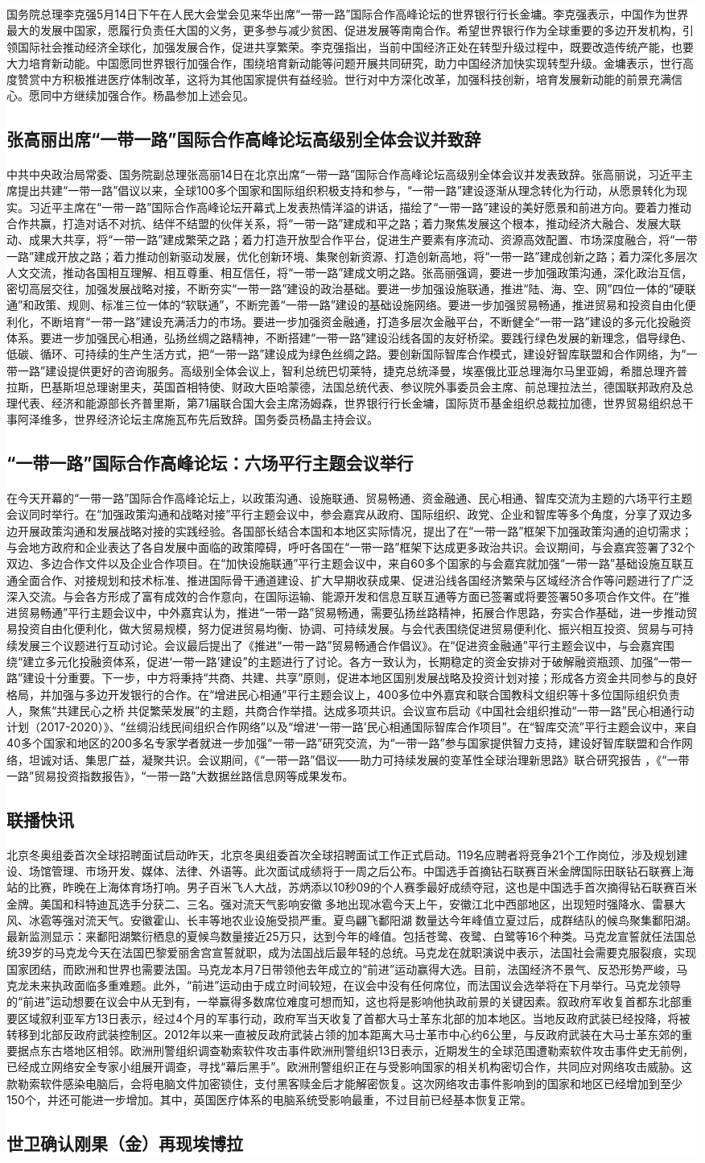 
国务院总理李克强5月14日下午在人民大会堂会见来华出席“一带一路”国际合作高峰论坛的世界银行行长金墉。李克强表示，中国作为世界最大的发展中国家，愿履行负责任大国的义务，更多参与减少贫困、促进发展等南南合作。希望世界银行作为全球重要的多边开发机构，引领国际社会推动经济全球化，加强发展合作，促进共享繁荣。李克强指出，当前中国经济正处在转型升级过程中，既要改造传统产能，也要大力培育新动能。中国愿同世界银行加强合作，围绕培育新动能等问题开展共同研究，助力中国经济加快实现转型升级。金墉表示，世行高度赞赏中方积极推进医疗体制改革，这将为其他国家提供有益经验。世行对中方深化改革，加强科技创新，培育发展新动能的前景充满信心。愿同中方继续加强合作。杨晶参加上述会见。


## 张高丽出席“一带一路”国际合作高峰论坛高级别全体会议并致辞


中共中央政治局常委、国务院副总理张高丽14日在北京出席“一带一路”国际合作高峰论坛高级别全体会议并发表致辞。张高丽说，习近平主席提出共建“一带一路”倡议以来，全球100多个国家和国际组织积极支持和参与，“一带一路”建设逐渐从理念转化为行动，从愿景转化为现实。习近平主席在“一带一路”国际合作高峰论坛开幕式上发表热情洋溢的讲话，描绘了“一带一路”建设的美好愿景和前进方向。要着力推动合作共赢，打造对话不对抗、结伴不结盟的伙伴关系，将“一带一路”建成和平之路；着力聚焦发展这个根本，推动经济大融合、发展大联动、成果大共享，将“一带一路”建成繁荣之路；着力打造开放型合作平台，促进生产要素有序流动、资源高效配置、市场深度融合，将“一带一路”建成开放之路；着力推动创新驱动发展，优化创新环境、集聚创新资源、打造创新高地，将“一带一路”建成创新之路；着力深化多层次人文交流，推动各国相互理解、相互尊重、相互信任，将“一带一路”建成文明之路。张高丽强调，要进一步加强政策沟通，深化政治互信，密切高层交往，加强发展战略对接，不断夯实“一带一路”建设的政治基础。要进一步加强设施联通，推进“陆、海、空、网”四位一体的“硬联通”和政策、规则、标准三位一体的“软联通”，不断完善“一带一路”建设的基础设施网络。要进一步加强贸易畅通，推进贸易和投资自由化便利化，不断培育“一带一路”建设充满活力的市场。要进一步加强资金融通，打造多层次金融平台，不断健全“一带一路”建设的多元化投融资体系。要进一步加强民心相通，弘扬丝绸之路精神，不断搭建“一带一路”建设沿线各国的友好桥梁。要践行绿色发展的新理念，倡导绿色、低碳、循环、可持续的生产生活方式，把“一带一路”建设成为绿色丝绸之路。要创新国际智库合作模式，建设好智库联盟和合作网络，为“一带一路”建设提供更好的咨询服务。高级别全体会议上，智利总统巴切莱特，捷克总统泽曼，埃塞俄比亚总理海尔马里亚姆，希腊总理齐普拉斯，巴基斯坦总理谢里夫，英国首相特使、财政大臣哈蒙德，法国总统代表、参议院外事委员会主席、前总理拉法兰，德国联邦政府及总理代表、经济和能源部长齐普里斯，第71届联合国大会主席汤姆森，世界银行行长金墉，国际货币基金组织总裁拉加德，世界贸易组织总干事阿泽维多，世界经济论坛主席施瓦布先后致辞。国务委员杨晶主持会议。


## “一带一路”国际合作高峰论坛：六场平行主题会议举行


在今天开幕的“一带一路”国际合作高峰论坛上，以政策沟通、设施联通、贸易畅通、资金融通、民心相通、智库交流为主题的六场平行主题会议同时举行。在“加强政策沟通和战略对接”平行主题会议中，参会嘉宾从政府、国际组织、政党、企业和智库等多个角度，分享了双边多边开展政策沟通和发展战略对接的实践经验。各国部长结合本国和本地区实际情况，提出了在“一带一路”框架下加强政策沟通的迫切需求；与会地方政府和企业表达了各自发展中面临的政策障碍，呼吁各国在“一带一路”框架下达成更多政治共识。会议期间，与会嘉宾签署了32个双边、多边合作文件以及企业合作项目。在“加快设施联通”平行主题会议中，来自60多个国家的与会嘉宾就加强“一带一路”基础设施互联互通全面合作、对接规划和技术标准、推进国际骨干通道建设、扩大早期收获成果、促进沿线各国经济繁荣与区域经济合作等问题进行了广泛深入交流。与会各方形成了富有成效的合作意向，在国际运输、能源开发和信息互联互通等方面已签署或将要签署50多项合作文件。在“推进贸易畅通”平行主题会议中，中外嘉宾认为，推进“一带一路”贸易畅通，需要弘扬丝路精神，拓展合作思路，夯实合作基础，进一步推动贸易投资自由化便利化，做大贸易规模，努力促进贸易均衡、协调、可持续发展。与会代表围绕促进贸易便利化、振兴相互投资、贸易与可持续发展三个议题进行互动讨论。会议最后提出了《推进“一带一路”贸易畅通合作倡议》。在“促进资金融通”平行主题会议中，与会嘉宾围绕“建立多元化投融资体系，促进‘一带一路’建设”的主题进行了讨论。各方一致认为，长期稳定的资金安排对于破解融资瓶颈、加强“一带一路”建设十分重要。下一步，中方将秉持“共商、共建、共享”原则，促进本地区国别发展战略及投资计划对接；形成各方资金共同参与的良好格局，并加强与多边开发银行的合作。在“增进民心相通”平行主题会议上，400多位中外嘉宾和联合国教科文组织等十多位国际组织负责人，聚焦“共建民心之桥 共促繁荣发展”的主题，共商合作举措。达成多项共识。会议宣布启动《中国社会组织推动“一带一路”民心相通行动计划（2017-2020）》、“丝绸沿线民间组织合作网络”以及“增进‘一带一路’民心相通国际智库合作项目”。在“智库交流”平行主题会议中，来自40多个国家和地区的200多名专家学者就进一步加强“一带一路”研究交流，为“一带一路”参与国家提供智力支持，建设好智库联盟和合作网络，坦诚对话、集思广益，凝聚共识。会议期间，《“一带一路”倡议——助力可持续发展的变革性全球治理新思路》联合研究报告 ，《“一带一路”贸易投资指数报告》，“一带一路”大数据丝路信息网等成果发布。


## 联播快讯


北京冬奥组委首次全球招聘面试启动昨天，北京冬奥组委首次全球招聘面试工作正式启动。119名应聘者将竞争21个工作岗位，涉及规划建设、场馆管理、市场开发、媒体、法律、外语等。此次面试成绩将于一周之后公布。中国选手首摘钻石联赛百米金牌国际田联钻石联赛上海站的比赛，昨晚在上海体育场打响。男子百米飞人大战，苏炳添以10秒09的个人赛季最好成绩夺冠，这也是中国选手首次摘得钻石联赛百米金牌。美国和科特迪瓦选手分获二、三名。强对流天气影响安徽 多地出现冰雹今天上午，安徽江北中西部地区，出现短时强降水、雷暴大风、冰雹等强对流天气。安徽霍山、长丰等地农业设施受损严重。夏鸟翩飞鄱阳湖 数量达今年峰值立夏过后，成群结队的候鸟聚集鄱阳湖。最新监测显示：来鄱阳湖繁衍栖息的夏候鸟数量接近25万只，达到今年的峰值。包括苍鹭、夜鹭、白鹭等16个种类。马克龙宣誓就任法国总统39岁的马克龙今天在法国巴黎爱丽舍宫宣誓就职，成为法国战后最年轻的总统。马克龙在就职演说中表示，法国社会需要克服裂痕，实现国家团结，而欧洲和世界也需要法国。马克龙本月7日带领他去年成立的“前进”运动赢得大选。目前，法国经济不景气、反恐形势严峻，马克龙未来执政面临多重难题。此外，“前进”运动由于成立时间较短，在议会中没有任何席位，而法国议会选举将在下月举行。马克龙领导的“前进”运动想要在议会中从无到有，一举赢得多数席位难度可想而知，这也将是影响他执政前景的关键因素。叙政府军收复首都东北部重要区域叙利亚军方13日表示，经过4个月的军事行动，政府军当天收复了首都大马士革东北部的加本地区。当地反政府武装已经投降，将被转移到北部反政府武装控制区。2012年以来一直被反政府武装占领的加本距离大马士革市中心约6公里，与反政府武装在大马士革东郊的重要据点东古塔地区相邻。欧洲刑警组织调查勒索软件攻击事件欧洲刑警组织13日表示，近期发生的全球范围遭勒索软件攻击事件史无前例，已经成立网络安全专家小组展开调查，寻找“幕后黑手”。欧洲刑警组织正在与受影响国家的相关机构密切合作，共同应对网络攻击威胁。这款勒索软件感染电脑后，会将电脑文件加密锁住，支付黑客赎金后才能解密恢复。这次网络攻击事件影响到的国家和地区已经增加到至少150个，并还可能进一步增加。其中，英国医疗体系的电脑系统受影响最重，不过目前已经基本恢复正常。


## 世卫确认刚果（金）再现埃博拉
